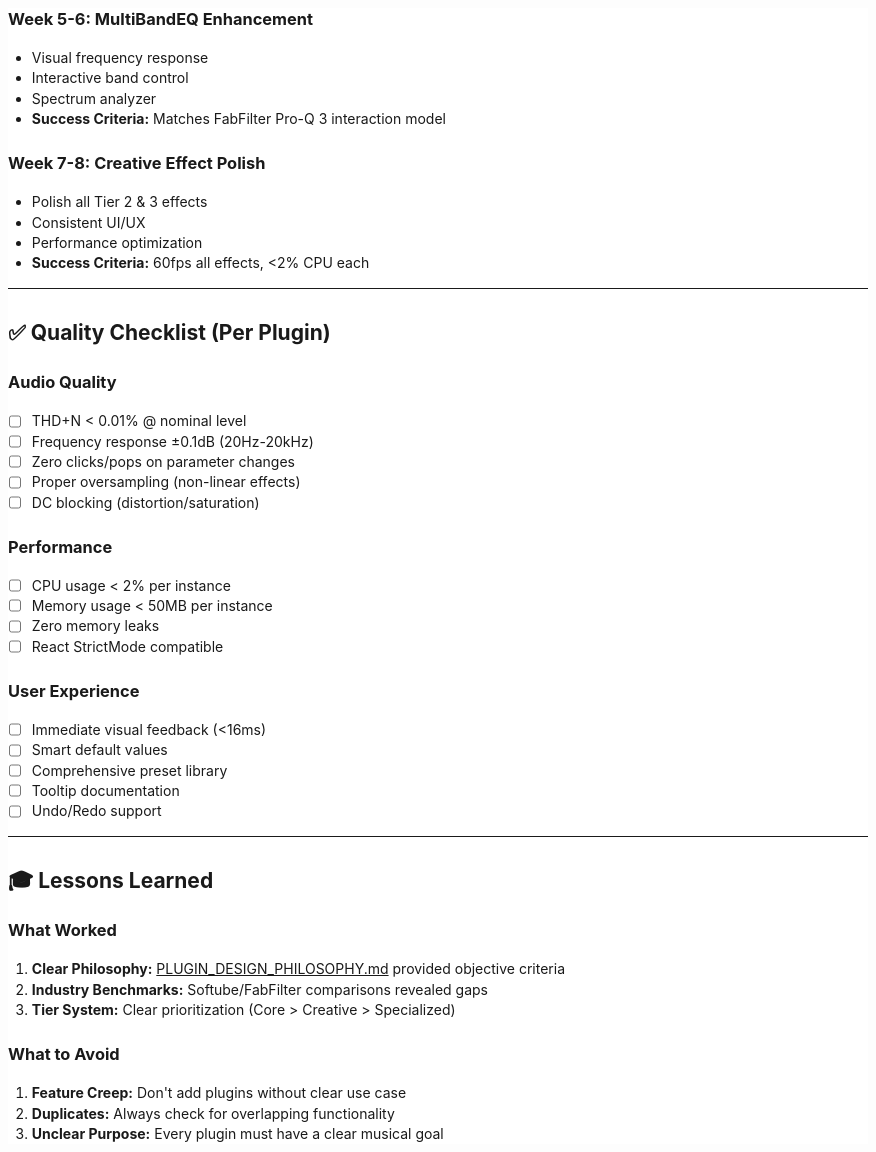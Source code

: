 ### Week 5-6: MultiBandEQ Enhancement
- Visual frequency response
- Interactive band control
- Spectrum analyzer
- **Success Criteria:** Matches FabFilter Pro-Q 3 interaction model

### Week 7-8: Creative Effect Polish
- Polish all Tier 2 & 3 effects
- Consistent UI/UX
- Performance optimization
- **Success Criteria:** 60fps all effects, <2% CPU each

---

## ✅ Quality Checklist (Per Plugin)

### Audio Quality
- [ ] THD+N < 0.01% @ nominal level
- [ ] Frequency response ±0.1dB (20Hz-20kHz)
- [ ] Zero clicks/pops on parameter changes
- [ ] Proper oversampling (non-linear effects)
- [ ] DC blocking (distortion/saturation)

### Performance
- [ ] CPU usage < 2% per instance
- [ ] Memory usage < 50MB per instance
- [ ] Zero memory leaks
- [ ] React StrictMode compatible

### User Experience
- [ ] Immediate visual feedback (<16ms)
- [ ] Smart default values
- [ ] Comprehensive preset library
- [ ] Tooltip documentation
- [ ] Undo/Redo support

---

## 🎓 Lessons Learned

### What Worked
1. **Clear Philosophy:** [PLUGIN_DESIGN_PHILOSOPHY.md](./PLUGIN_DESIGN_PHILOSOPHY.md) provided objective criteria
2. **Industry Benchmarks:** Softube/FabFilter comparisons revealed gaps
3. **Tier System:** Clear prioritization (Core > Creative > Specialized)

### What to Avoid
1. **Feature Creep:** Don't add plugins without clear use case
2. **Duplicates:** Always check for overlapping functionality
3. **Unclear Purpose:** Every plugin must have a clear musical goal
